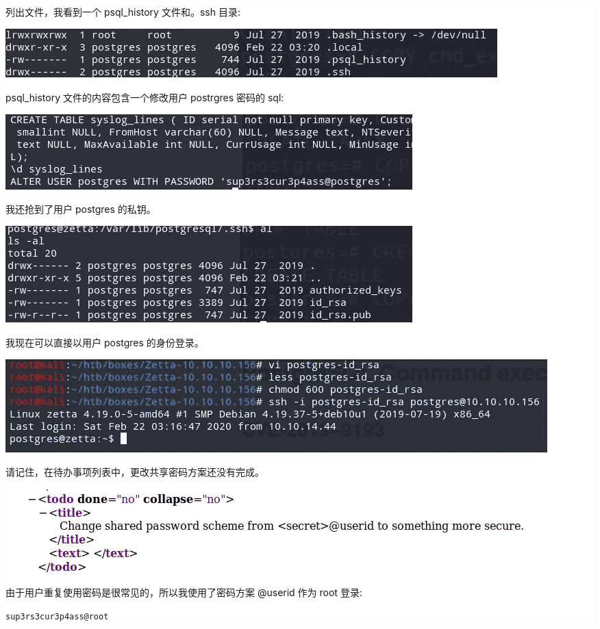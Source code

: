 列出文件，我看到一个 psql_history 文件和。ssh 目录:

![](img/bebb909c114b290d7243fbf2dc4fcbd1.png)

psql_history 文件的内容包含一个修改用户 postrgres 密码的 sql:

![](img/a03fc75042e5205f6bf0fb2a4d0d82ed.png)

我还抢到了用户 postgres 的私钥。

![](img/14ac39c433659c5c211ded235e524f28.png)

我现在可以直接以用户 postgres 的身份登录。

![](img/b09063a1a4b88188961b59e00920929b.png)

请记住，在待办事项列表中，更改共享密码方案还没有完成。

![](img/33dd1feb3635ef9ac29035f4e5cf612e.png)

由于用户重复使用密码是很常见的，所以我使用了密码方案 <secret>@userid 作为 root 登录:</secret>

```
sup3rs3cur3p4ass@root
```
